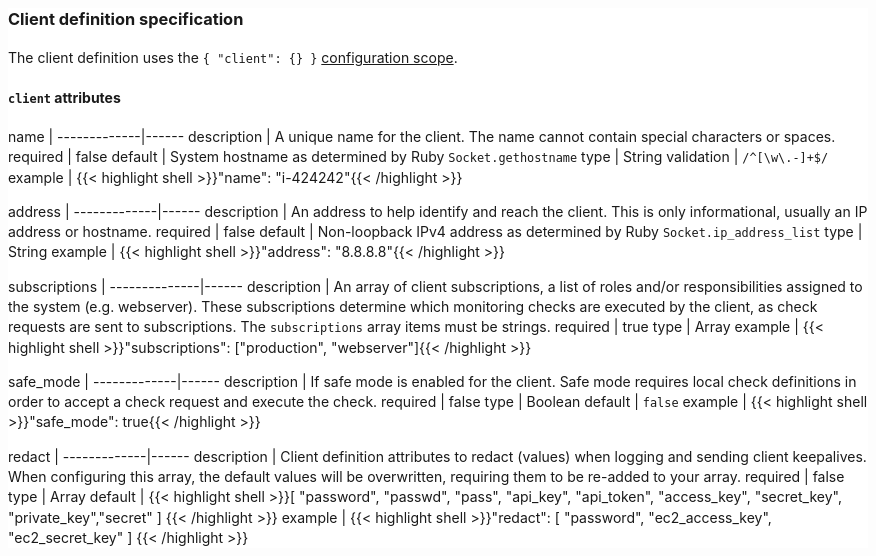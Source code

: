 ### Client definition specification

The client definition uses the `{ "client": {} }` [configuration scope][24].

#### `client` attributes

name         | 
-------------|------
description  | A unique name for the client. The name cannot contain special characters or spaces.
required     | false
default      | System hostname as determined by Ruby `Socket.gethostname`
type         | String
validation   | `/^[\w\.-]+$/`
example      | {{< highlight shell >}}"name": "i-424242"{{< /highlight >}}

address      | 
-------------|------
description  | An address to help identify and reach the client. This is only informational, usually an IP address or hostname.
required     | false
default      | Non-loopback IPv4 address as determined by Ruby `Socket.ip_address_list`
type         | String
example      | {{< highlight shell >}}"address": "8.8.8.8"{{< /highlight >}}

subscriptions | 
--------------|------
description   |  An array of client subscriptions, a list of roles and/or responsibilities assigned to the system (e.g. webserver). These subscriptions determine which monitoring checks are executed by the client, as check requests are sent to subscriptions. The `subscriptions` array items must be strings.
required      | true
type          | Array
example       | {{< highlight shell >}}"subscriptions": ["production", "webserver"]{{< /highlight >}}

safe_mode    | 
-------------|------
description  | If safe mode is enabled for the client. Safe mode requires local check definitions in order to accept a check request and execute the check.
required     | false
type         | Boolean
default      | `false`
example      | {{< highlight shell >}}"safe_mode": true{{< /highlight >}}

redact       | 
-------------|------
description  | Client definition attributes to redact (values) when logging and sending client keepalives. When configuring this array, the default values will be overwritten, requiring them to be re-added to your array.
required     | false
type         | Array
default      | {{< highlight shell >}}[
  "password", "passwd", "pass",
  "api_key", "api_token", "access_key",
  "secret_key", "private_key","secret"
]
{{< /highlight >}}
example      | {{< highlight shell >}}"redact": [
  "password",
  "ec2_access_key",
  "ec2_secret_key"
]
{{< /highlight >}}


[?]:  #
[1]:  ../../overview/architecture/#monitoring-agent
[2]:  #client-keepalives
[3]:  #client-subscriptions
[4]:  ../checks/#check-requests
[5]:  ../server
[6]:  ../transport
[7]:  ../events
[8]:  ../data-store
[9]:  ../../api/clients
[10]: #what-is-a-client-keepalive
[11]: ../events/#how-are-events-created
[12]: #keepalive-attributes
[13]: https://en.wikipedia.org/wiki/Publish%E2%80%93subscribe_pattern
[14]: ../checks#check-definition-specification
[15]: #client-attributes
[16]: #socket-attributes
[17]: http://nc110.sourceforge.net/
[18]: http://en.wikipedia.org/wiki/Dead_man%27s_switch
[19]: ../server/#check-execution-scheduling
[20]: ../checks/#standalone-checks
[21]: ../server/#check-scheduling-algorithm--synchronization
[22]: ../checks/#subscription-checks
[23]: http://www.ntp.org/
[24]: ../configuration#configuration-scopes
[25]: http://www.json.org/
[26]: ../filters
[27]: ../checks/#check-token-substitution
[28]: ../checks/#check-results
[29]: ../checks/#custom-attributes
[30]: ../handlers
[31]: #registration-attributes
[32]: ../mutators
[33]: ../changelog#v0-22-0
[34]: https://en.wikipedia.org/wiki/Configuration_management_database
[35]: https://www.servicenow.com/products/it-operations-management.html
[36]: #client-socket-input
[37]: #registration-and-registry
[38]: #ec2-attributes
[39]: /sensu-enterprise/2.8/integrations/ec2
[40]: https://sensuapp.org/enterprise
[41]: #chef-attributes
[42]: /sensu-enterprise/2.8/integrations/chef
[43]: #puppet-attributes
[44]: /sensu-enterprise/2.8/integrations/puppet
[45]: #servicenow-attributes
[46]: /sensu-enterprise/2.8/integrations/servicenow
[47]: http://wiki.servicenow.com/index.php?title=Introduction_to_Assets_and_Configuration
[48]: #deregistration-attributes
[49]: ../../api/checks#the-request-api-endpoint
[50]: #http-socket-attributes